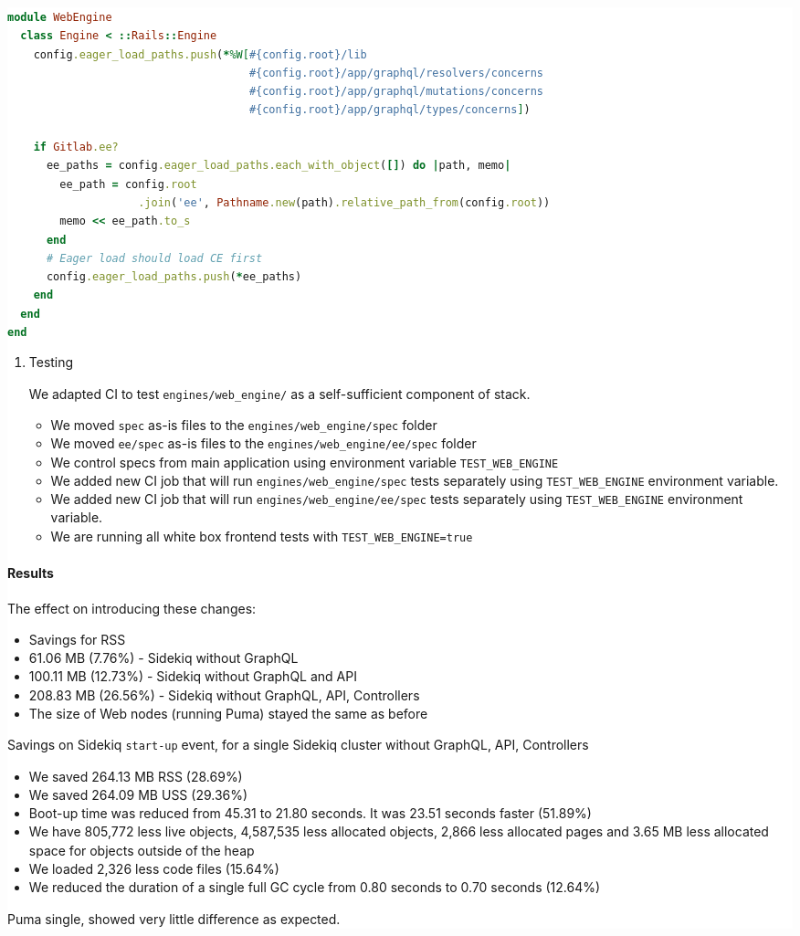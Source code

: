    ```ruby
   module WebEngine
     class Engine < ::Rails::Engine
       config.eager_load_paths.push(*%W[#{config.root}/lib
                                        #{config.root}/app/graphql/resolvers/concerns
                                        #{config.root}/app/graphql/mutations/concerns
                                        #{config.root}/app/graphql/types/concerns])

       if Gitlab.ee?
         ee_paths = config.eager_load_paths.each_with_object([]) do |path, memo|
           ee_path = config.root
                       .join('ee', Pathname.new(path).relative_path_from(config.root))
           memo << ee_path.to_s
         end
         # Eager load should load CE first
         config.eager_load_paths.push(*ee_paths)
       end
     end
   end
   ```

1. Testing

   We adapted CI to test `engines/web_engine/` as a self-sufficient component of stack.

   - We moved `spec` as-is files to the `engines/web_engine/spec` folder
   - We moved `ee/spec` as-is files to the `engines/web_engine/ee/spec` folder
   - We control specs from main application using environment variable `TEST_WEB_ENGINE`
   - We added new CI job that will run `engines/web_engine/spec` tests separately using `TEST_WEB_ENGINE` environment variable.
   - We added new CI job that will run `engines/web_engine/ee/spec` tests separately using `TEST_WEB_ENGINE` environment variable.
   - We are running all white box frontend tests with `TEST_WEB_ENGINE=true`

#### Results

The effect on introducing these changes:

- Savings for RSS
- 61.06 MB (7.76%) - Sidekiq without GraphQL
- 100.11 MB (12.73%) - Sidekiq without GraphQL and API
- 208.83 MB (26.56%) - Sidekiq without GraphQL, API, Controllers
- The size of Web nodes (running Puma) stayed the same as before

Savings on Sidekiq `start-up` event, for a single Sidekiq cluster without GraphQL, API, Controllers

- We saved 264.13 MB RSS (28.69%)
- We saved 264.09 MB USS (29.36%)
- Boot-up time was reduced from 45.31 to 21.80 seconds. It was 23.51 seconds faster (51.89%)
- We have 805,772 less live objects, 4,587,535 less allocated objects, 2,866 less allocated pages and 3.65 MB less allocated space for objects outside of the heap
- We loaded 2,326 less code files (15.64%)
- We reduced the duration of a single full GC cycle from 0.80 seconds to 0.70 seconds (12.64%)

Puma single, showed very little difference as expected.

